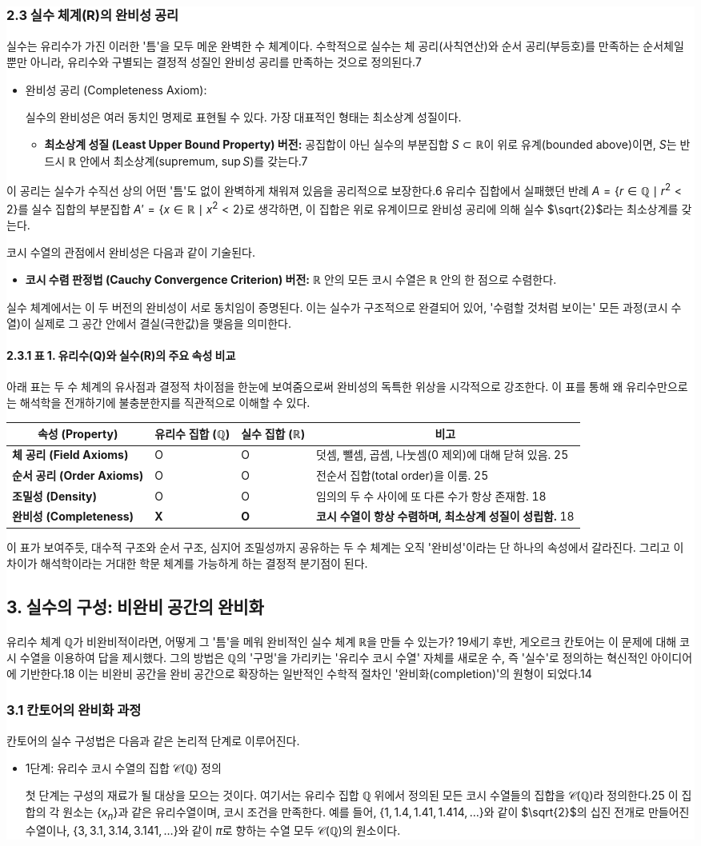 ### 2.3  실수 체계(R)의 완비성 공리

실수는 유리수가 가진 이러한 '틈'을 모두 메운 완벽한 수 체계이다. 수학적으로 실수는 체 공리(사칙연산)와 순서 공리(부등호)를 만족하는 순서체일 뿐만 아니라, 유리수와 구별되는 결정적 성질인 완비성 공리를 만족하는 것으로 정의된다.7

- 완비성 공리 (Completeness Axiom):

  실수의 완비성은 여러 동치인 명제로 표현될 수 있다. 가장 대표적인 형태는 최소상계 성질이다.

  - **최소상계 성질 (Least Upper Bound Property) 버전:** 공집합이 아닌 실수의 부분집합 $S \subset \mathbb{R}$이 위로 유계(bounded above)이면, $S$는 반드시 $\mathbb{R}$ 안에서 최소상계(supremum, $\sup S$)를 갖는다.7

이 공리는 실수가 수직선 상의 어떤 '틈'도 없이 완벽하게 채워져 있음을 공리적으로 보장한다.6 유리수 집합에서 실패했던 반례 $A = \{r \in \mathbb{Q} \mid r^2 < 2\}$를 실수 집합의 부분집합 $A' = \{x \in \mathbb{R} \mid x^2 < 2\}$로 생각하면, 이 집합은 위로 유계이므로 완비성 공리에 의해 실수 $\sqrt{2}$라는 최소상계를 갖는다.

코시 수열의 관점에서 완비성은 다음과 같이 기술된다.

- **코시 수렴 판정법 (Cauchy Convergence Criterion) 버전:** $\mathbb{R}$ 안의 모든 코시 수열은 $\mathbb{R}$ 안의 한 점으로 수렴한다.

실수 체계에서는 이 두 버전의 완비성이 서로 동치임이 증명된다. 이는 실수가 구조적으로 완결되어 있어, '수렴할 것처럼 보이는' 모든 과정(코시 수열)이 실제로 그 공간 안에서 결실(극한값)을 맺음을 의미한다.

#### 2.3.1 표 1. 유리수(Q)와 실수(R)의 주요 속성 비교

아래 표는 두 수 체계의 유사점과 결정적 차이점을 한눈에 보여줌으로써 완비성의 독특한 위상을 시각적으로 강조한다. 이 표를 통해 왜 유리수만으로는 해석학을 전개하기에 불충분한지를 직관적으로 이해할 수 있다.

| 속성 (Property)              | 유리수 집합 ($\mathbb{Q}$) | 실수 집합 ($\mathbb{R}$) | 비고                                                      |
| ---------------------------- | -------------------------- | ------------------------ | --------------------------------------------------------- |
| **체 공리 (Field Axioms)**   | O                          | O                        | 덧셈, 뺄셈, 곱셈, 나눗셈(0 제외)에 대해 닫혀 있음. 25     |
| **순서 공리 (Order Axioms)** | O                          | O                        | 전순서 집합(total order)을 이룸. 25                       |
| **조밀성 (Density)**         | O                          | O                        | 임의의 두 수 사이에 또 다른 수가 항상 존재함. 18          |
| **완비성 (Completeness)**    | **X**                      | **O**                    | **코시 수열이 항상 수렴하며, 최소상계 성질이 성립함.** 18 |

이 표가 보여주듯, 대수적 구조와 순서 구조, 심지어 조밀성까지 공유하는 두 수 체계는 오직 '완비성'이라는 단 하나의 속성에서 갈라진다. 그리고 이 차이가 해석학이라는 거대한 학문 체계를 가능하게 하는 결정적 분기점이 된다.

## 3.  실수의 구성: 비완비 공간의 완비화

유리수 체계 $\mathbb{Q}$가 비완비적이라면, 어떻게 그 '틈'을 메워 완비적인 실수 체계 $\mathbb{R}$을 만들 수 있는가? 19세기 후반, 게오르크 칸토어는 이 문제에 대해 코시 수열을 이용하여 답을 제시했다. 그의 방법은 $\mathbb{Q}$의 '구멍'을 가리키는 '유리수 코시 수열' 자체를 새로운 수, 즉 '실수'로 정의하는 혁신적인 아이디어에 기반한다.18 이는 비완비 공간을 완비 공간으로 확장하는 일반적인 수학적 절차인 '완비화(completion)'의 원형이 되었다.14

### 3.1  칸토어의 완비화 과정

칸토어의 실수 구성법은 다음과 같은 논리적 단계로 이루어진다.

- 1단계: 유리수 코시 수열의 집합 $\mathcal{C}(\mathbb{Q})$ 정의

  첫 단계는 구성의 재료가 될 대상을 모으는 것이다. 여기서는 유리수 집합 $\mathbb{Q}$ 위에서 정의된 모든 코시 수열들의 집합을 $\mathcal{C}(\mathbb{Q})$라 정의한다.25 이 집합의 각 원소는 $\{x_n\}$과 같은 유리수열이며, 코시 조건을 만족한다. 예를 들어, $\{1, 1.4, 1.41, 1.414, \dots\}$와 같이 $\sqrt{2}$의 십진 전개로 만들어진 수열이나, $\{3, 3.1, 3.14, 3.141, \dots\}$와 같이 $\pi$로 향하는 수열 모두 $\mathcal{C}(\mathbb{Q})$의 원소이다.
